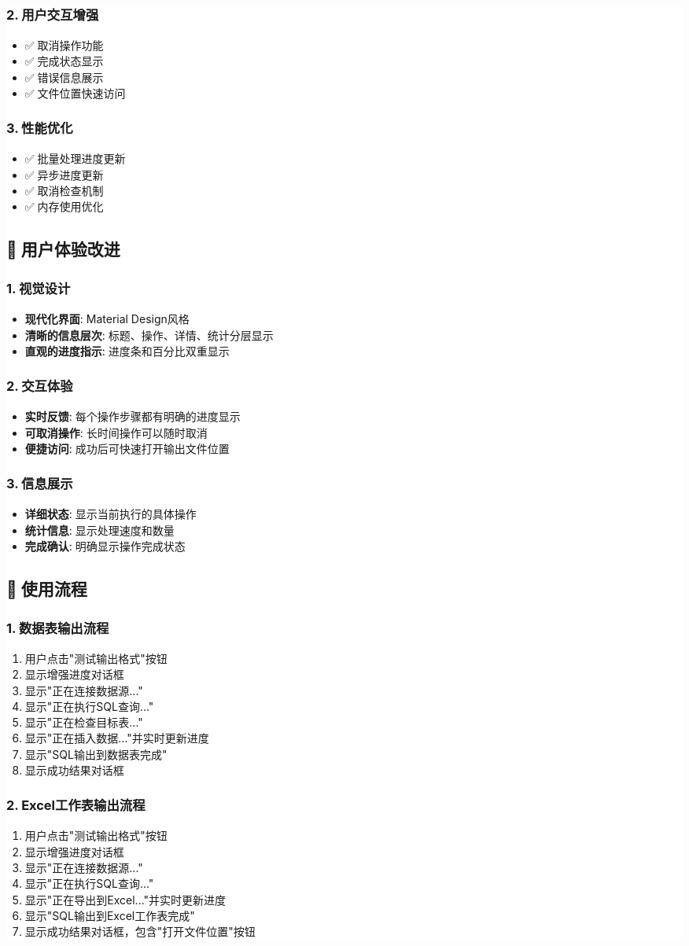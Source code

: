 ### 2. 用户交互增强
- ✅ 取消操作功能
- ✅ 完成状态显示
- ✅ 错误信息展示
- ✅ 文件位置快速访问

### 3. 性能优化
- ✅ 批量处理进度更新
- ✅ 异步进度更新
- ✅ 取消检查机制
- ✅ 内存使用优化

## 🎨 用户体验改进

### 1. 视觉设计
- **现代化界面**: Material Design风格
- **清晰的信息层次**: 标题、操作、详情、统计分层显示
- **直观的进度指示**: 进度条和百分比双重显示

### 2. 交互体验
- **实时反馈**: 每个操作步骤都有明确的进度显示
- **可取消操作**: 长时间操作可以随时取消
- **便捷访问**: 成功后可快速打开输出文件位置

### 3. 信息展示
- **详细状态**: 显示当前执行的具体操作
- **统计信息**: 显示处理速度和数量
- **完成确认**: 明确显示操作完成状态

## 🔄 使用流程

### 1. 数据表输出流程
1. 用户点击"测试输出格式"按钮
2. 显示增强进度对话框
3. 显示"正在连接数据源..."
4. 显示"正在执行SQL查询..."
5. 显示"正在检查目标表..."
6. 显示"正在插入数据..."并实时更新进度
7. 显示"SQL输出到数据表完成"
8. 显示成功结果对话框

### 2. Excel工作表输出流程
1. 用户点击"测试输出格式"按钮
2. 显示增强进度对话框
3. 显示"正在连接数据源..."
4. 显示"正在执行SQL查询..."
5. 显示"正在导出到Excel..."并实时更新进度
6. 显示"SQL输出到Excel工作表完成"
7. 显示成功结果对话框，包含"打开文件位置"按钮
